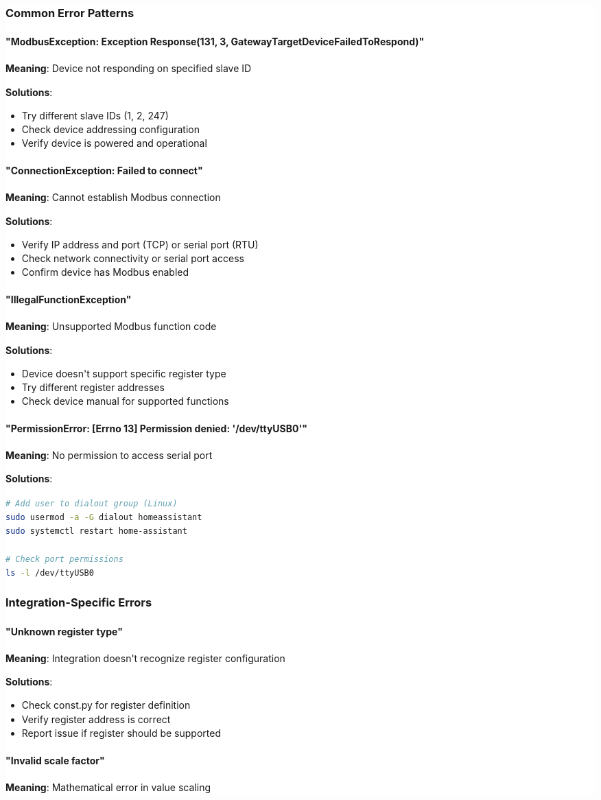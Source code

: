 ### Common Error Patterns

#### "ModbusException: Exception Response(131, 3, GatewayTargetDeviceFailedToRespond)"
**Meaning**: Device not responding on specified slave ID

**Solutions**:
- Try different slave IDs (1, 2, 247)
- Check device addressing configuration
- Verify device is powered and operational

#### "ConnectionException: Failed to connect"
**Meaning**: Cannot establish Modbus connection

**Solutions**:
- Verify IP address and port (TCP) or serial port (RTU)
- Check network connectivity or serial port access
- Confirm device has Modbus enabled

#### "IllegalFunctionException"
**Meaning**: Unsupported Modbus function code

**Solutions**:
- Device doesn't support specific register type
- Try different register addresses
- Check device manual for supported functions

#### "PermissionError: [Errno 13] Permission denied: '/dev/ttyUSB0'"
**Meaning**: No permission to access serial port

**Solutions**:
```bash
# Add user to dialout group (Linux)
sudo usermod -a -G dialout homeassistant
sudo systemctl restart home-assistant

# Check port permissions
ls -l /dev/ttyUSB0
```

### Integration-Specific Errors

#### "Unknown register type"
**Meaning**: Integration doesn't recognize register configuration

**Solutions**:
- Check const.py for register definition
- Verify register address is correct
- Report issue if register should be supported

#### "Invalid scale factor"
**Meaning**: Mathematical error in value scaling
